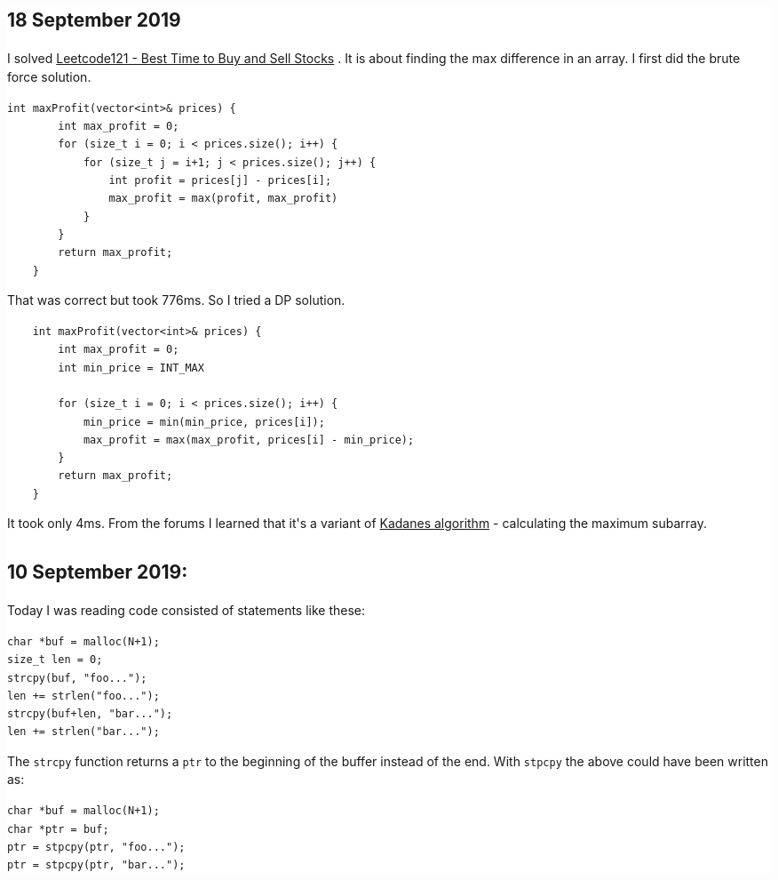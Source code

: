 
## 18 September 2019

I solved  [Leetcode121 - Best Time to Buy and Sell Stocks](https://leetcode.com/problems/best-time-to-buy-and-sell-stock) . It is about finding the max difference in an array. I first did the brute force solution.

```
int maxProfit(vector<int>& prices) {
        int max_profit = 0;        
        for (size_t i = 0; i < prices.size(); i++) {
            for (size_t j = i+1; j < prices.size(); j++) {
                int profit = prices[j] - prices[i];
                max_profit = max(profit, max_profit)
            }
        }
        return max_profit;
    }
```

That was correct but took 776ms.  So I tried a DP solution.

```
    int maxProfit(vector<int>& prices) {
        int max_profit = 0;
        int min_price = INT_MAX
        
        for (size_t i = 0; i < prices.size(); i++) {
            min_price = min(min_price, prices[i]);
            max_profit = max(max_profit, prices[i] - min_price);
        }
        return max_profit;
    }
```

It took only 4ms. From the forums I learned that it's a variant of  [Kadanes algorithm](https://afshinm.name/2018/06/24/why-kadane-algorithm-works/) - calculating the maximum subarray.

## 10 September 2019: 

Today I was reading code consisted of statements like these:

```
char *buf = malloc(N+1);
size_t len = 0;
strcpy(buf, "foo...");
len += strlen("foo...");
strcpy(buf+len, "bar...");
len += strlen("bar...");
```

The `strcpy` function returns a `ptr` to the beginning of the buffer instead of the end. With `stpcpy` the above could have been written as:

```
char *buf = malloc(N+1);
char *ptr = buf;
ptr = stpcpy(ptr, "foo...");
ptr = stpcpy(ptr, "bar...");
```
